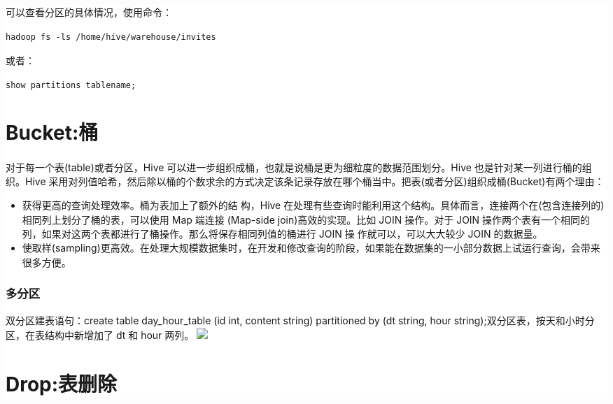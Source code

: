 可以查看分区的具体情况，使用命令：

```
hadoop fs -ls /home/hive/warehouse/invites
```

或者：

```
show partitions tablename;
```

# Bucket:桶

对于每一个表(table)或者分区，Hive 可以进一步组织成桶，也就是说桶是更为细粒度的数据范围划分。Hive 也是针对某一列进行桶的组织。Hive 采用对列值哈希，然后除以桶的个数求余的方式决定该条记录存放在哪个桶当中。把表(或者分区)组织成桶(Bucket)有两个理由：

- 获得更高的查询处理效率。桶为表加上了额外的结 构，Hive 在处理有些查询时能利用这个结构。具体而言，连接两个在(包含连接列的)相同列上划分了桶的表，可以使用 Map 端连接 (Map-side join)高效的实现。比如 JOIN 操作。对于 JOIN 操作两个表有一个相同的列，如果对这两个表都进行了桶操作。那么将保存相同列值的桶进行 JOIN 操 作就可以，可以大大较少 JOIN 的数据量。
- 使取样(sampling)更高效。在处理大规模数据集时，在开发和修改查询的阶段，如果能在数据集的一小部分数据上试运行查询，会带来很多方便。

### 多分区

双分区建表语句：create table day_hour_table (id int, content string) partitioned by (dt string, hour string);双分区表，按天和小时分区，在表结构中新增加了 dt 和 hour 两列。
![](http://static.oschina.net/uploads/img/201308/26230013_wF3Y.gif)

# Drop:表删除
